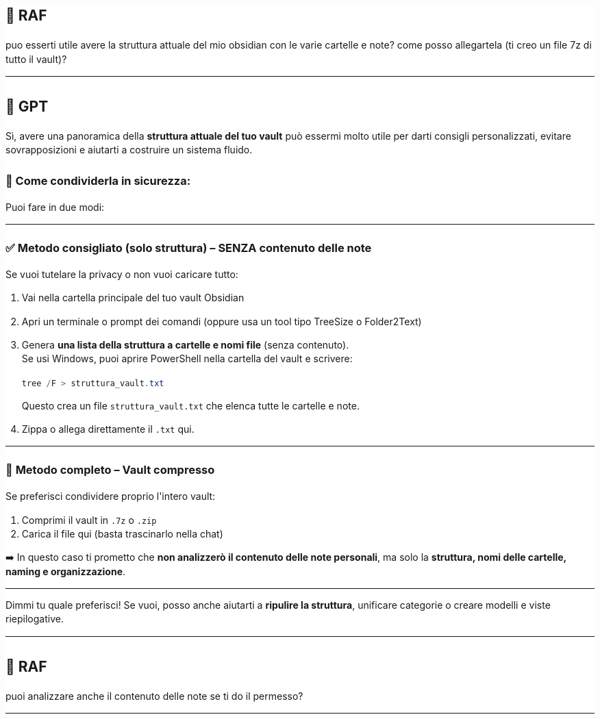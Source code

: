 
## 👤 **RAF**

puo esserti utile avere la struttura attuale del mio obsidian con le varie cartelle e note? come posso allegartela (ti creo un file 7z di tutto il vault)?

---

## 🤖 **GPT**

Sì, avere una panoramica della **struttura attuale del tuo vault** può essermi molto utile per darti consigli personalizzati, evitare sovrapposizioni e aiutarti a costruire un sistema fluido.

### 🔐 Come condividerla in sicurezza:
Puoi fare in due modi:

---

### ✅ **Metodo consigliato (solo struttura) – SENZA contenuto delle note**
Se vuoi tutelare la privacy o non vuoi caricare tutto:

1. Vai nella cartella principale del tuo vault Obsidian  
2. Apri un terminale o prompt dei comandi (oppure usa un tool tipo TreeSize o Folder2Text)  
3. Genera **una lista della struttura a cartelle e nomi file** (senza contenuto).  
   Se usi Windows, puoi aprire PowerShell nella cartella del vault e scrivere:
   ```powershell
   tree /F > struttura_vault.txt
   ```
   Questo crea un file `struttura_vault.txt` che elenca tutte le cartelle e note.

4. Zippa o allega direttamente il `.txt` qui.

---

### 📁 **Metodo completo – Vault compresso**
Se preferisci condividere proprio l'intero vault:

1. Comprimi il vault in `.7z` o `.zip`
2. Carica il file qui (basta trascinarlo nella chat)

➡️ In questo caso ti prometto che **non analizzerò il contenuto delle note personali**, ma solo la **struttura, nomi delle cartelle, naming e organizzazione**.

---

Dimmi tu quale preferisci! Se vuoi, posso anche aiutarti a **ripulire la struttura**, unificare categorie o creare modelli e viste riepilogative.

---

## 👤 **RAF**

puoi analizzare anche il contenuto delle note se ti do il permesso?

---